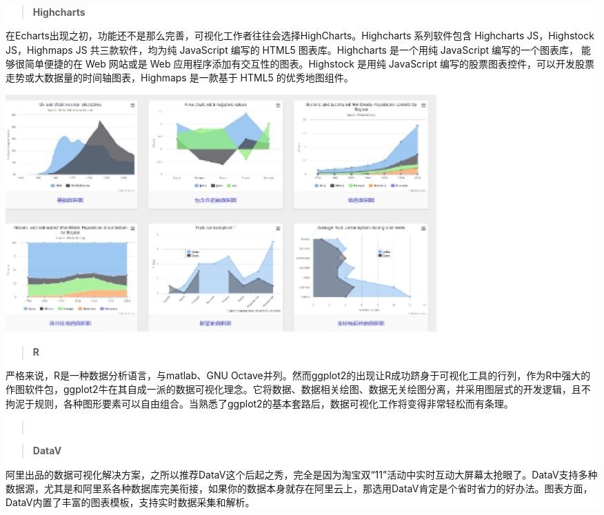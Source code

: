 >   **Highcharts**

在Echarts出现之初，功能还不是那么完善，可视化工作者往往会选择HighCharts。Highcharts
系列软件包含 Highcharts JS，Highstock JS，Highmaps JS 共三款软件，均为纯
JavaScript 编写的 HTML5 图表库。Highcharts 是一个用纯 JavaScript
编写的一个图表库， 能够很简单便捷的在 Web 网站或是 Web
应用程序添加有交互性的图表。Highstock 是用纯 JavaScript
编写的股票图表控件，可以开发股票走势或大数据量的时间轴图表，Highmaps 是一款基于
HTML5 的优秀地图组件。

![](https://github.com/xibaoxuan/spiderAndVisualization/blob/master/Picture15.png?raw=true)

>   **R**

严格来说，R是一种数据分析语言，与matlab、GNU
Octave并列。然而ggplot2的出现让R成功跻身于可视化工具的行列，作为R中强大的作图软件包，ggplot2牛在其自成一派的数据可视化理念。它将数据、数据相关绘图、数据无关绘图分离，并采用图层式的开发逻辑，且不拘泥于规则，各种图形要素可以自由组合。当熟悉了ggplot2的基本套路后，数据可视化工作将变得非常轻松而有条理。

>   [](https://github.com/xibaoxuan/spiderAndVisualization/blob/master/Picture16.png?raw=true)

>   

>   **DataV**

阿里出品的数据可视化解决方案，之所以推荐DataV这个后起之秀，完全是因为淘宝双“11”活动中实时互动大屏幕太抢眼了。DataV支持多种数据源，尤其是和阿里系各种数据库完美衔接，如果你的数据本身就存在阿里云上，那选用DataV肯定是个省时省力的好办法。图表方面，DataV内置了丰富的图表模板，支持实时数据采集和解析。
